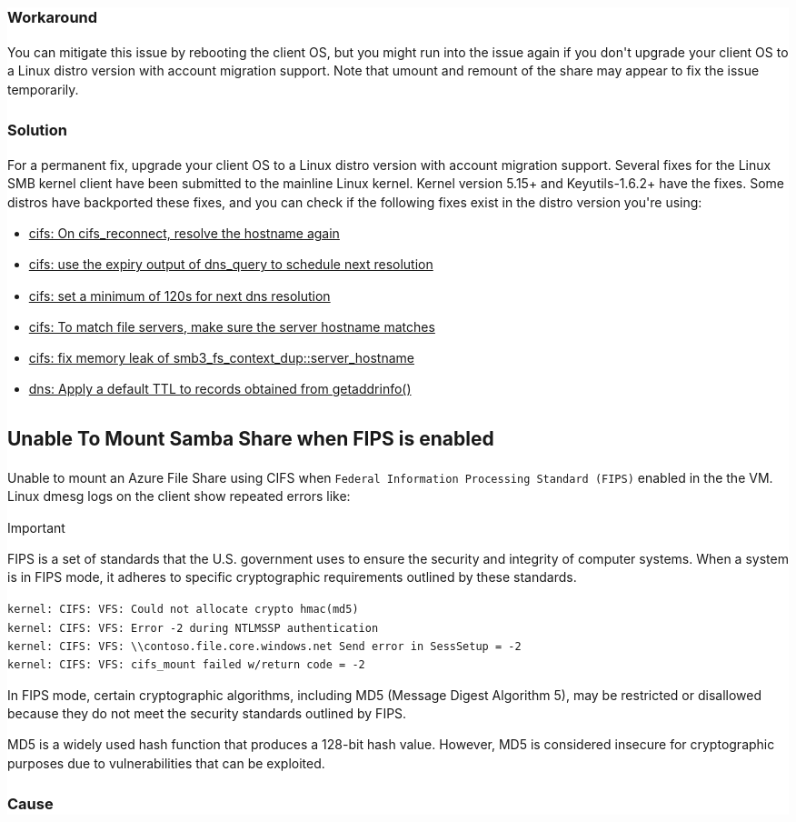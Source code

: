 ### Workaround

You can mitigate this issue by rebooting the client OS, but you might run into the issue again if you don't upgrade your client OS to a Linux distro version with account migration support. Note that umount and remount of the share may appear to fix the issue temporarily.

### Solution

For a permanent fix, upgrade your client OS to a Linux distro version with account migration support. Several fixes for the Linux SMB kernel client have been submitted to the mainline Linux kernel. Kernel version 5.15+ and Keyutils-1.6.2+ have the fixes. Some distros have backported these fixes, and you can check if the following fixes exist in the distro version you're using:

- [cifs: On cifs_reconnect, resolve the hostname again](https://git.kernel.org/pub/scm/linux/kernel/git/torvalds/linux.git/commit/?id=4e456b30f78c429b183db420e23b26cde7e03a78)

- [cifs: use the expiry output of dns_query to schedule next resolution](https://git.kernel.org/pub/scm/linux/kernel/git/torvalds/linux.git/commit/?id=506c1da44fee32ba1d3a70413289ad58c772bba6)

- [cifs: set a minimum of 120s for next dns resolution](https://git.kernel.org/pub/scm/linux/kernel/git/torvalds/linux.git/commit/?id=4ac0536f8874a903a72bddc57eb88db774261e3a)

- [cifs: To match file servers, make sure the server hostname matches](https://git.kernel.org/pub/scm/linux/kernel/git/torvalds/linux.git/commit/?id=7be3248f313930ff3d3436d4e9ddbe9fccc1f541)

- [cifs: fix memory leak of smb3_fs_context_dup::server_hostname](https://git.kernel.org/pub/scm/linux/kernel/git/torvalds/linux.git/commit/?id=869da64d071142d4ed562a3e909deb18e4e72c4e)

- [dns: Apply a default TTL to records obtained from getaddrinfo()](https://git.kernel.org/pub/scm/linux/kernel/git/dhowells/keyutils.git/commit/?id=75e7568dc516db698093b33ea273e1b4a30b70be)

## 	Unable To Mount Samba Share when FIPS is enabled 

Unable to mount an Azure File Share using CIFS when `Federal Information Processing Standard (FIPS)` enabled in the the VM. Linux dmesg logs on the client show repeated errors like:

>[!IMPORTANT]
>FIPS is a set of standards that the U.S. government uses to ensure the security and integrity of computer systems. When a system is in FIPS mode, it adheres to specific cryptographic requirements outlined by these standards.

```output
kernel: CIFS: VFS: Could not allocate crypto hmac(md5)
kernel: CIFS: VFS: Error -2 during NTLMSSP authentication
kernel: CIFS: VFS: \\contoso.file.core.windows.net Send error in SessSetup = -2
kernel: CIFS: VFS: cifs_mount failed w/return code = -2
```
In FIPS mode, certain cryptographic algorithms, including MD5 (Message Digest Algorithm 5), may be restricted or disallowed because they do not meet the security standards outlined by FIPS.

MD5 is a widely used hash function that produces a 128-bit hash value. However, MD5 is considered insecure for cryptographic purposes due to vulnerabilities that can be exploited.

### Cause
